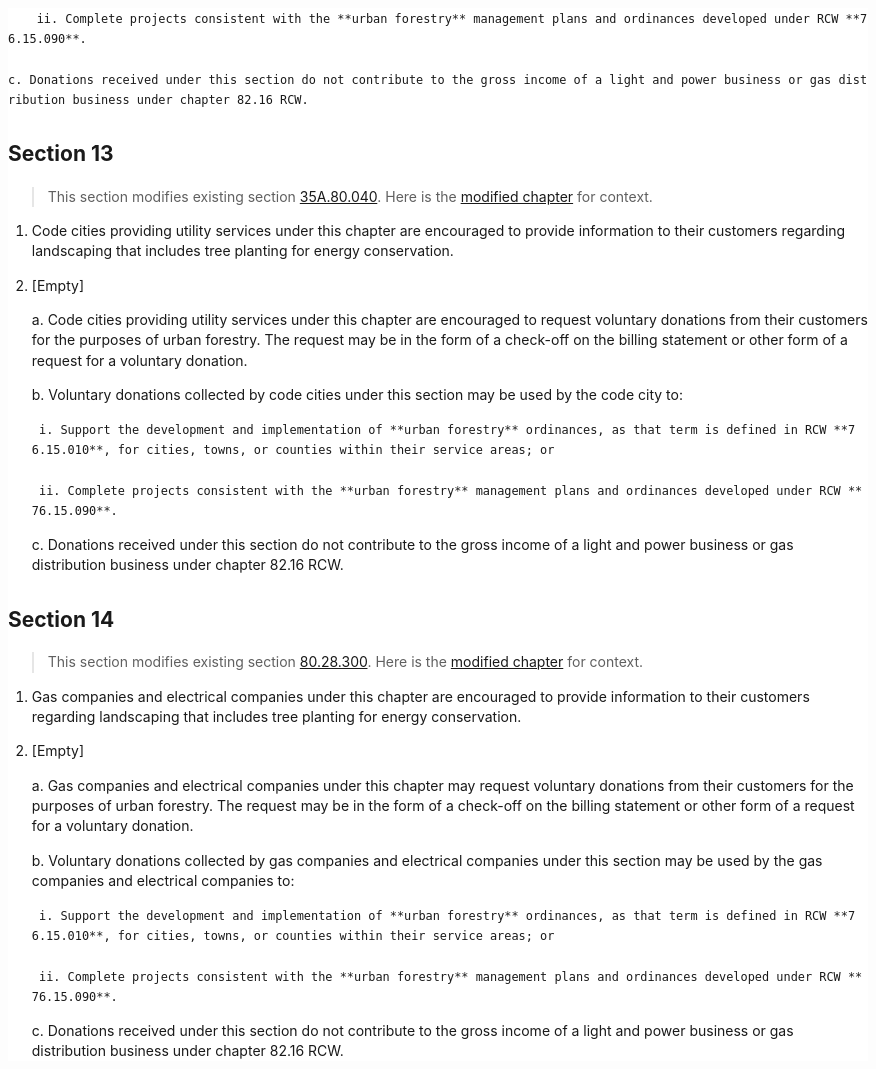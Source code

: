         ii. Complete projects consistent with the **urban forestry** management plans and ordinances developed under RCW **76.15.090**.

    c. Donations received under this section do not contribute to the gross income of a light and power business or gas distribution business under chapter 82.16 RCW.


## Section 13
> This section modifies existing section [35A.80.040](/rcw/35A_optional_municipal_code/35A.80_public_utilities.md). Here is the [modified chapter](rcw/35A_optional_municipal_code/35A.80_public_utilities.md) for context.

1. Code cities providing utility services under this chapter are encouraged to provide information to their customers regarding landscaping that includes tree planting for energy conservation.

2. [Empty]

    a. Code cities providing utility services under this chapter are encouraged to request voluntary donations from their customers for the purposes of urban forestry. The request may be in the form of a check-off on the billing statement or other form of a request for a voluntary donation.

    b. Voluntary donations collected by code cities under this section may be used by the code city to:

        i. Support the development and implementation of **urban forestry** ordinances, as that term is defined in RCW **76.15.010**, for cities, towns, or counties within their service areas; or

        ii. Complete projects consistent with the **urban forestry** management plans and ordinances developed under RCW **76.15.090**.

    c. Donations received under this section do not contribute to the gross income of a light and power business or gas distribution business under chapter 82.16 RCW.


## Section 14
> This section modifies existing section [80.28.300](/rcw/80_public_utilities/80.28_gas_electrical_and_water_companies.md). Here is the [modified chapter](rcw/80_public_utilities/80.28_gas_electrical_and_water_companies.md) for context.

1. Gas companies and electrical companies under this chapter are encouraged to provide information to their customers regarding landscaping that includes tree planting for energy conservation.

2. [Empty]

    a. Gas companies and electrical companies under this chapter may request voluntary donations from their customers for the purposes of urban forestry. The request may be in the form of a check-off on the billing statement or other form of a request for a voluntary donation.

    b. Voluntary donations collected by gas companies and electrical companies under this section may be used by the gas companies and electrical companies to:

        i. Support the development and implementation of **urban forestry** ordinances, as that term is defined in RCW **76.15.010**, for cities, towns, or counties within their service areas; or

        ii. Complete projects consistent with the **urban forestry** management plans and ordinances developed under RCW **76.15.090**.

    c. Donations received under this section do not contribute to the gross income of a light and power business or gas distribution business under chapter 82.16 RCW.
